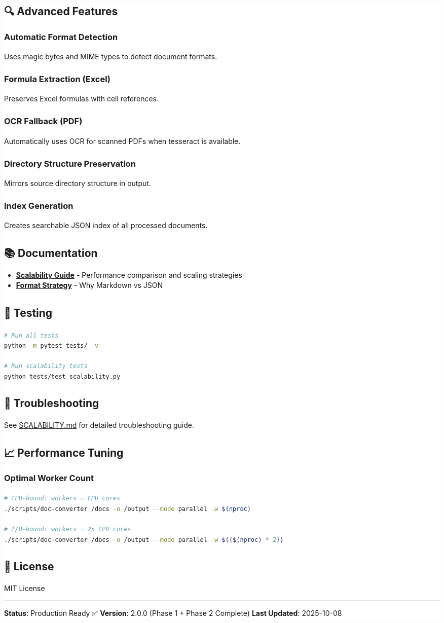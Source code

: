 ## 🔍 Advanced Features

### Automatic Format Detection
Uses magic bytes and MIME types to detect document formats.

### Formula Extraction (Excel)
Preserves Excel formulas with cell references.

### OCR Fallback (PDF)
Automatically uses OCR for scanned PDFs when tesseract is available.

### Directory Structure Preservation
Mirrors source directory structure in output.

### Index Generation
Creates searchable JSON index of all processed documents.

## 📚 Documentation

- **[Scalability Guide](docs/SCALABILITY.md)** - Performance comparison and scaling strategies
- **[Format Strategy](docs/FORMAT_STRATEGY.md)** - Why Markdown vs JSON

## 🧪 Testing

```bash
# Run all tests
python -m pytest tests/ -v

# Run scalability tests
python tests/test_scalability.py
```

## 🔧 Troubleshooting

See [SCALABILITY.md](docs/SCALABILITY.md) for detailed troubleshooting guide.

## 📈 Performance Tuning

### Optimal Worker Count

```bash
# CPU-bound: workers = CPU cores
./scripts/doc-converter /docs -o /output --mode parallel -w $(nproc)

# I/O-bound: workers = 2x CPU cores
./scripts/doc-converter /docs -o /output --mode parallel -w $(($(nproc) * 2))
```

## 📄 License

MIT License

---

**Status**: Production Ready ✅
**Version**: 2.0.0 (Phase 1 + Phase 2 Complete)
**Last Updated**: 2025-10-08
